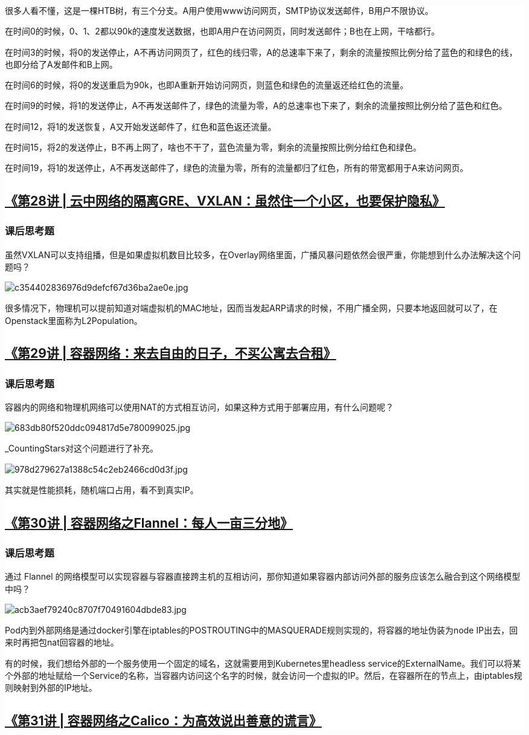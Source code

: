 很多人看不懂，这是一棵HTB树，有三个分支。A用户使用www访问网页，SMTP协议发送邮件，B用户不限协议。

在时间0的时候，0、1、2都以90k的速度发送数据，也即A用户在访问网页，同时发送邮件；B也在上网，干啥都行。

在时间3的时候，将0的发送停止，A不再访问网页了，红色的线归零，A的总速率下来了，剩余的流量按照比例分给了蓝色的和绿色的线，也即分给了A发邮件和B上网。

在时间6的时候，将0的发送重启为90k，也即A重新开始访问网页，则蓝色和绿色的流量返还给红色的流量。

在时间9的时候，将1的发送停止，A不再发送邮件了，绿色的流量为零，A的总速率也下来了，剩余的流量按照比例分给了蓝色和红色。

在时间12，将1的发送恢复，A又开始发送邮件了，红色和蓝色返还流量。

在时间15，将2的发送停止，B不再上网了，啥也不干了，蓝色流量为零，剩余的流量按照比例分给红色和绿色。

在时间19，将1的发送停止，A不再发送邮件了，绿色的流量为零，所有的流量都归了红色，所有的带宽都用于A来访问网页。

## [《第28讲 | 云中网络的隔离GRE、VXLAN：虽然住一个小区，也要保护隐私》][28_ _ _GRE_VXLAN]

### 课后思考题

虽然VXLAN可以支持组播，但是如果虚拟机数目比较多，在Overlay网络里面，广播风暴问题依然会很严重，你能想到什么办法解决这个问题吗？

![c354402836976d9defcf67d36ba2ae0e.jpg][]

很多情况下，物理机可以提前知道对端虚拟机的MAC地址，因而当发起ARP请求的时候，不用广播全网，只要本地返回就可以了，在Openstack里面称为L2Population。

## [《第29讲 | 容器网络：来去自由的日子，不买公寓去合租》][29_ _]

### 课后思考题

容器内的网络和物理机网络可以使用NAT的方式相互访问，如果这种方式用于部署应用，有什么问题呢？

![683db80f520ddc094817d5e780099025.jpg][]

\_CountingStars对这个问题进行了补充。

![978d279627a1388c54c2eb2466cd0d3f.jpg][]

其实就是性能损耗，随机端口占用，看不到真实IP。

## [《第30讲 | 容器网络之Flannel：每人一亩三分地》][30_ _ _Flannel]

### 课后思考题

通过 Flannel 的网络模型可以实现容器与容器直接跨主机的互相访问，那你知道如果容器内部访问外部的服务应该怎么融合到这个网络模型中吗？

![acb3aef79240c8707f70491604dbde83.jpg][]

Pod内到外部网络是通过docker引擎在iptables的POSTROUTING中的MASQUERADE规则实现的，将容器的地址伪装为node IP出去，回来时再把包nat回容器的地址。

有的时候，我们想给外部的一个服务使用一个固定的域名，这就需要用到Kubernetes里headless service的ExternalName。我们可以将某个外部的地址赋给一个Service的名称，当容器内访问这个名字的时候，就会访问一个虚拟的IP。然后，在容器所在的节点上，由iptables规则映射到外部的IP地址。

## [《第31讲 | 容器网络之Calico：为高效说出善意的谎言》][31_ _ _Calico]


[22_ _ VPN]: https://time.geekbang.org/column/article/10386
[882fbc4105dcfb68e9da055065ad0f2b.jpg]: https://static001.geekbang.org/resource/image/88/2b/882fbc4105dcfb68e9da055065ad0f2b.jpg
[5985bcc89e863897eecb18097e8430b5.jpg]: https://static001.geekbang.org/resource/image/59/b5/5985bcc89e863897eecb18097e8430b5.jpg
[Link 1]: https://mubu.com/doc/1cZYndRrAg
[23_ _]: https://time.geekbang.org/column/article/10534
[24_ _]: https://time.geekbang.org/column/article/10742
[dde85e3ca5c02dfcde75b8bb96a264c2.jpg]: https://static001.geekbang.org/resource/image/dd/c2/dde85e3ca5c02dfcde75b8bb96a264c2.jpg
[25_ _]: https://time.geekbang.org/column/article/10755
[e5401b93f60da5b95fdc0e060a0a51a4.jpg]: https://static001.geekbang.org/resource/image/e5/a4/e5401b93f60da5b95fdc0e060a0a51a4.jpg
[26_ _]: https://time.geekbang.org/column/article/10978
[27_ _ _QoS]: https://time.geekbang.org/column/article/10994
[0ae24cd15cda3eb8aba91666650d1526.jpg]: https://static001.geekbang.org/resource/image/0a/26/0ae24cd15cda3eb8aba91666650d1526.jpg
[ec406e7e9502859e9b6b80c04d703979.jpg]: https://static001.geekbang.org/resource/image/ec/79/ec406e7e9502859e9b6b80c04d703979.jpg
[HTB Linux queuing discipline manual]: http://luxik.cdi.cz/~devik/qos/htb/manual/userg.htm
[2bf7de23e5bda856c606a73f66dd050b.jpg]: https://static001.geekbang.org/resource/image/2b/0b/2bf7de23e5bda856c606a73f66dd050b.jpg
[28_ _ _GRE_VXLAN]: https://time.geekbang.org/column/article/11324
[c354402836976d9defcf67d36ba2ae0e.jpg]: https://static001.geekbang.org/resource/image/c3/0e/c354402836976d9defcf67d36ba2ae0e.jpg
[29_ _]: https://time.geekbang.org/column/article/11465
[683db80f520ddc094817d5e780099025.jpg]: https://static001.geekbang.org/resource/image/68/25/683db80f520ddc094817d5e780099025.jpg
[978d279627a1388c54c2eb2466cd0d3f.jpg]: https://static001.geekbang.org/resource/image/97/3f/978d279627a1388c54c2eb2466cd0d3f.jpg
[30_ _ _Flannel]: https://time.geekbang.org/column/article/11643
[acb3aef79240c8707f70491604dbde83.jpg]: https://static001.geekbang.org/resource/image/ac/83/acb3aef79240c8707f70491604dbde83.jpg
[31_ _ _Calico]: https://time.geekbang.org/column/article/11940
[1769832623a4a14e4bc79a67b3e522a2.jpg]: https://static001.geekbang.org/resource/image/17/a2/1769832623a4a14e4bc79a67b3e522a2.jpg
[32_ _ RPC]: https://time.geekbang.org/column/article/12230
[7ab3228c9cb73e7f0cf0b922332d1d60.jpg]: https://static001.geekbang.org/resource/image/7a/60/7ab3228c9cb73e7f0cf0b922332d1d60.jpg
[Socket]: https://time.geekbang.org/column/article/9141
[602d09290bd4f9e0183f530e9653348c.jpg]: https://static001.geekbang.org/resource/image/60/8c/602d09290bd4f9e0183f530e9653348c.jpg
[33_ _ _XML_SOAP_NBA]: https://time.geekbang.org/column/article/12388
[8a889ea32a5a404c432a1102b90a4819.jpg]: https://static001.geekbang.org/resource/image/8a/19/8a889ea32a5a404c432a1102b90a4819.jpg
[34_ _ _JSON_RESTful]: https://time.geekbang.org/column/article/12512
[4ab1e3cb5b48a843d6dc5967cc1238a2.jpg]: https://static001.geekbang.org/resource/image/4a/a2/4ab1e3cb5b48a843d6dc5967cc1238a2.jpg
[35_ _ _RPC_NBA]: https://time.geekbang.org/column/article/12521
[49d571110301eab5cf61560bfee2f333.jpg]: https://static001.geekbang.org/resource/image/49/33/49d571110301eab5cf61560bfee2f333.jpg
[36_ _ _RPC]: https://time.geekbang.org/column/article/12819
[0b13bbed598d0d9b9a783d1a3fa881d3.jpg]: https://static001.geekbang.org/resource/image/0b/d3/0b13bbed598d0d9b9a783d1a3fa881d3.jpg
[56e282315a2ef361aa0a8bb1cf0b38f8.jpg]: https://static001.geekbang.org/resource/image/56/f8/56e282315a2ef361aa0a8bb1cf0b38f8.jpg
[90874109328ea2f88d097f58dddc4e99.jpg]: https://static001.geekbang.org/resource/image/90/99/90874109328ea2f88d097f58dddc4e99.jpg